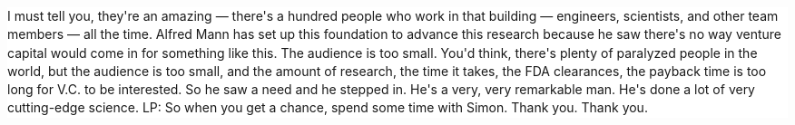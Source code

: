 I must tell you, they're an amazing — there's a hundred people who work in that building —
engineers, scientists, and other team members — all the time. Alfred Mann has set up this
foundation to advance this research because he saw there's no way venture capital would
come in for something like this. The audience is too small. You'd think, there's plenty of
paralyzed people in the world, but the audience is too small, and the amount of research,
the time it takes, the FDA clearances, the payback time is too long for V.C. to be
interested. So he saw a need and he stepped in. He's a very, very remarkable man. He's
done a lot of very cutting-edge science. LP: So when you get a chance, spend some time with
Simon. Thank you. Thank you.

